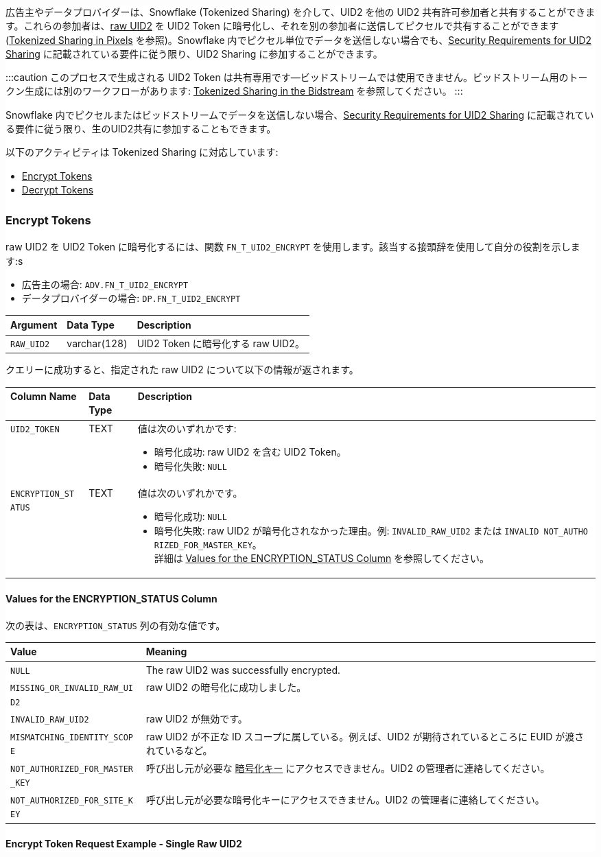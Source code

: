 広告主やデータプロバイダーは、Snowflake (Tokenized Sharing) を介して、UID2 を他の UID2 共有許可参加者と共有することができます。これらの参加者は、[raw UID2](../ref-info/glossary-uid#gl-raw-uid2) を <Link href="../ref-info/glossary-uid#gl-uid2-token">UID2 Token</Link> に暗号化し、それを別の参加者に送信してピクセルで共有することができます ([Tokenized Sharing in Pixels](../sharing/sharing-tokenized-from-data-pixel.md) を参照)。Snowflake 内でピクセル単位でデータを送信しない場合でも、[Security Requirements for UID2 Sharing](../sharing/sharing-security.md) に記載されている要件に従う限り、UID2 Sharing に参加することができます。

:::caution
このプロセスで生成される UID2 Token は共有専用です&#8212;ビッドストリームでは使用できません。ビッドストリーム用のトークン生成には別のワークフローがあります: [Tokenized Sharing in the Bidstream](../sharing/sharing-tokenized-from-data-bid-stream.md) を参照してください。
:::

Snowflake 内でピクセルまたはビッドストリームでデータを送信しない場合、[Security Requirements for UID2 Sharing](../sharing/sharing-security.md) に記載されている要件に従う限り、生のUID2共有に参加することもできます。

以下のアクティビティは Tokenized Sharing に対応しています:

- [Encrypt Tokens](#encrypt-tokens)
- [Decrypt Tokens](#decrypt-tokens)

### Encrypt Tokens

raw UID2 を UID2 Token に暗号化するには、関数 `FN_T_UID2_ENCRYPT` を使用します。該当する接頭辞を使用して自分の役割を示します:s
- 広告主の場合: `ADV.FN_T_UID2_ENCRYPT`
- データプロバイダーの場合: `DP.FN_T_UID2_ENCRYPT`

|Argument|Data Type|Description|
| :--- | :--- | :--- |
| `RAW_UID2` | varchar(128) | UID2 Token に暗号化する raw UID2。 |

クエリーに成功すると、指定された raw UID2 について以下の情報が返されます。

|Column Name|Data Type|Description|
| :--- | :--- | :--- |
| `UID2_TOKEN` | TEXT | 値は次のいずれかです:<ul><li>暗号化成功: raw UID2 を含む UID2 Token。</li><li>暗号化失敗: `NULL`</li></ul> |
| `ENCRYPTION_STATUS` | TEXT | 値は次のいずれかです。<ul><li>暗号化成功: `NULL`</li><li>暗号化失敗: raw UID2 が暗号化されなかった理由。例: `INVALID_RAW_UID2` または `INVALID NOT_AUTHORIZED_FOR_MASTER_KEY`。<br/>詳細は [Values for the ENCRYPTION_STATUS Column](#values-for-the-encryption_status-column) を参照してください。</li></ul> |

#### Values for the ENCRYPTION_STATUS Column

次の表は、`ENCRYPTION_STATUS` 列の有効な値です。

| Value | Meaning |
| :-- | :-- |
| `NULL` | The raw UID2 was successfully encrypted. |
| `MISSING_OR_INVALID_RAW_UID2` | raw UID2 の暗号化に成功しました。 |
| `INVALID_RAW_UID2` | raw UID2 が無効です。 |
| `MISMATCHING_IDENTITY_SCOPE` | raw UID2 が不正な ID スコープに属している。例えば、UID2 が期待されているところに EUID が渡されているなど。|
| `NOT_AUTHORIZED_FOR_MASTER_KEY` | 呼び出し元が必要な <a href="../ref-info/glossary-uid#gl-encryption-key">暗号化キー</a> にアクセスできません。UID2 の管理者に連絡してください。 |
| `NOT_AUTHORIZED_FOR_SITE_KEY` | 呼び出し元が必要な暗号化キーにアクセスできません。UID2 の管理者に連絡してください。 |

#### Encrypt Token Request Example - Single Raw UID2
